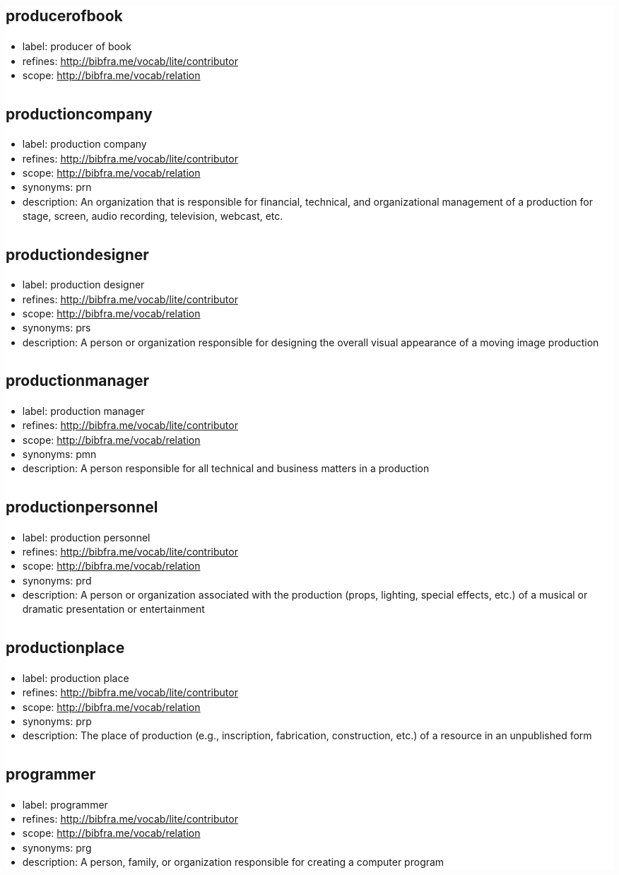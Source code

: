 ## producerofbook
* label: producer of book
* refines: <http://bibfra.me/vocab/lite/contributor>
* scope: <http://bibfra.me/vocab/relation>

## productioncompany
* label: production company
* refines: <http://bibfra.me/vocab/lite/contributor>
* scope: <http://bibfra.me/vocab/relation>
* synonyms: prn
* description: An organization that is responsible for financial, technical, and organizational management of a production for stage, screen, audio recording, television, webcast, etc.

## productiondesigner
* label: production designer
* refines: <http://bibfra.me/vocab/lite/contributor>
* scope: <http://bibfra.me/vocab/relation>
* synonyms: prs
* description: A person or organization responsible for designing the overall visual appearance of a moving image production

## productionmanager
* label: production manager
* refines: <http://bibfra.me/vocab/lite/contributor>
* scope: <http://bibfra.me/vocab/relation>
* synonyms: pmn
* description: A person responsible for all technical and business matters in a production

## productionpersonnel
* label: production personnel
* refines: <http://bibfra.me/vocab/lite/contributor>
* scope: <http://bibfra.me/vocab/relation>
* synonyms: prd
* description: A person or organization associated with the production (props, lighting, special effects, etc.) of a musical or dramatic presentation or entertainment

## productionplace
* label: production place
* refines: <http://bibfra.me/vocab/lite/contributor>
* scope: <http://bibfra.me/vocab/relation>
* synonyms: prp
* description: The place of production (e.g., inscription, fabrication, construction, etc.) of a resource in an unpublished form

## programmer
* label: programmer
* refines: <http://bibfra.me/vocab/lite/contributor>
* scope: <http://bibfra.me/vocab/relation>
* synonyms: prg
* description: A person, family, or organization responsible for creating a computer program
